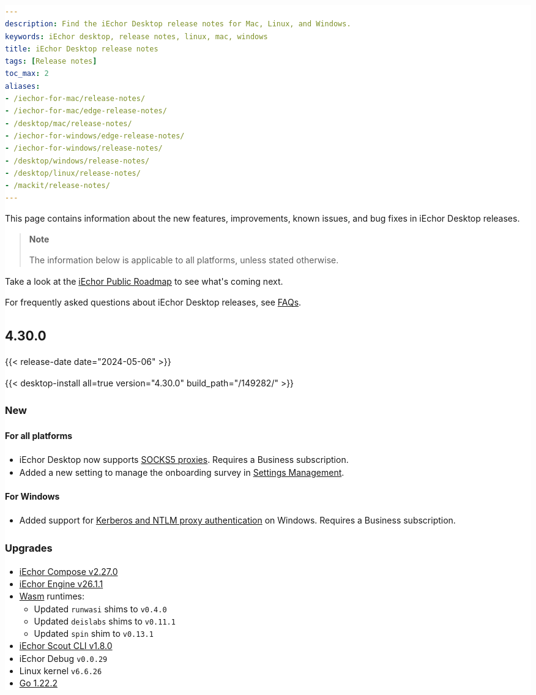 ```yaml
---
description: Find the iEchor Desktop release notes for Mac, Linux, and Windows.
keywords: iEchor desktop, release notes, linux, mac, windows
title: iEchor Desktop release notes
tags: [Release notes]
toc_max: 2
aliases:
- /iechor-for-mac/release-notes/
- /iechor-for-mac/edge-release-notes/
- /desktop/mac/release-notes/
- /iechor-for-windows/edge-release-notes/
- /iechor-for-windows/release-notes/
- /desktop/windows/release-notes/
- /desktop/linux/release-notes/
- /mackit/release-notes/
---
```


This page contains information about the new features, improvements, known issues, and bug fixes in iEchor Desktop releases.

> **Note**
>
> The information below is applicable to all platforms, unless stated otherwise.

Take a look at the [iEchor Public Roadmap](https://github.com/iechor/roadmap/projects/1) to see what's coming next.

For frequently asked questions about iEchor Desktop releases, see [FAQs](faqs/releases.md).

## 4.30.0

{{< release-date date="2024-05-06" >}}

{{< desktop-install all=true version="4.30.0" build_path="/149282/" >}}

### New

#### For all platforms

- iEchor Desktop now supports [SOCKS5 proxies](networking.md#socks5-proxy-support). Requires a Business subscription.
- Added a new setting to manage the onboarding survey in [Settings Management](hardened-desktop/settings-management/_index.md).

#### For Windows

- Added support for [Kerberos and NTLM proxy authentication](settings/windows.md#proxy-authentication) on Windows. Requires a Business subscription.

### Upgrades

- [iEchor Compose v2.27.0](https://github.com/iechor/compose/releases/tag/v2.27.0)
- [iEchor Engine v26.1.1](https://docs.iechor.com/engine/release-notes/26.1/#2611)
- [Wasm](../desktop/wasm/_index.md) runtimes:
  - Updated `runwasi` shims to `v0.4.0`
  - Updated `deislabs` shims to `v0.11.1`
  - Updated `spin` shim to `v0.13.1`
- [iEchor Scout CLI v1.8.0](https://github.com/iechor/scout-cli/releases/tag/v1.8.0)
- iEchor Debug `v0.0.29`
- Linux kernel `v6.6.26`
- [Go 1.22.2](https://github.com/golang/go/releases/tag/go1.22.2)
